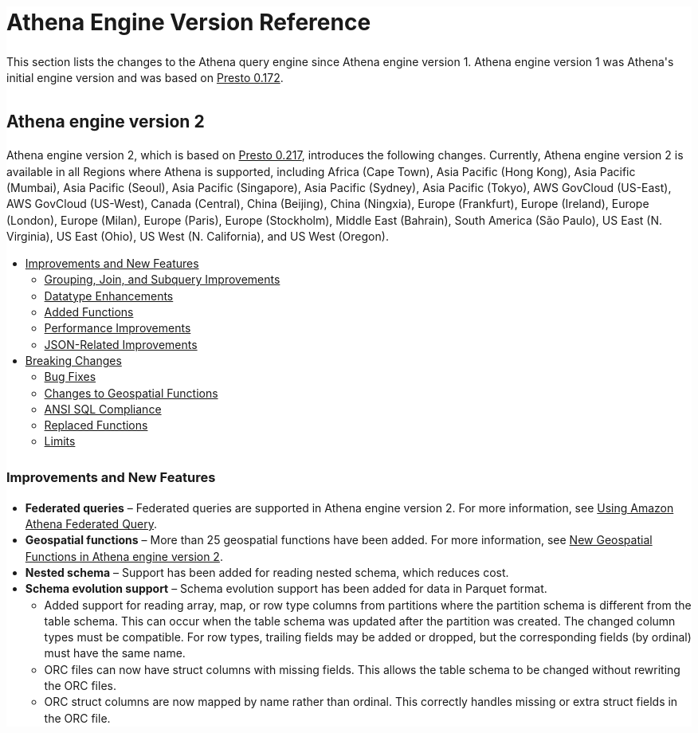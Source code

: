 # Athena Engine Version Reference<a name="engine-versions-reference"></a>

 This section lists the changes to the Athena query engine since Athena engine version 1\. Athena engine version 1 was Athena's initial engine version and was based on [Presto 0\.172](https://prestodb.io/docs/0.172/index.html)\.

## Athena engine version 2<a name="engine-versions-reference-0002"></a>

Athena engine version 2, which is based on [Presto 0\.217](https://prestodb.io/docs/0.217/index.html), introduces the following changes\. Currently, Athena engine version 2 is available in all Regions where Athena is supported, including Africa \(Cape Town\), Asia Pacific \(Hong Kong\), Asia Pacific \(Mumbai\), Asia Pacific \(Seoul\), Asia Pacific \(Singapore\), Asia Pacific \(Sydney\), Asia Pacific \(Tokyo\), AWS GovCloud \(US\-East\), AWS GovCloud \(US\-West\), Canada \(Central\), China \(Beijing\), China \(Ningxia\), Europe \(Frankfurt\), Europe \(Ireland\), Europe \(London\), Europe \(Milan\), Europe \(Paris\), Europe \(Stockholm\), Middle East \(Bahrain\), South America \(São Paulo\), US East \(N\. Virginia\), US East \(Ohio\), US West \(N\. California\), and US West \(Oregon\)\.
+ [Improvements and New Features](#engine-versions-reference-0002-improvements-and-new-features)
  + [Grouping, Join, and Subquery Improvements](#engine-versions-reference-0002-grouping-join-and-subquery-improvements)
  + [Datatype Enhancements](#engine-versions-reference-0002-datatype-related-improvements)
  + [Added Functions](#engine-versions-reference-0002-added-functions)
  + [Performance Improvements](#engine-versions-reference-0002-improvements-performance)
  + [JSON\-Related Improvements](#engine-versions-reference-0002-improvements-json-related-improvements)
+ [ Breaking Changes](#engine-versions-reference-0002-breaking-changes)
  + [Bug Fixes](#engine-versions-reference-0002-bug-fixes)
  + [Changes to Geospatial Functions](#engine-versions-reference-0002-changes-to-geospatial-functions)
  + [ANSI SQL Compliance](#engine-versions-reference-0002-ansi-sql-compliance)
  + [Replaced Functions](#engine-versions-reference-0002-replaced-functions)
  + [Limits](#engine-versions-reference-0002-limits)

### Improvements and New Features<a name="engine-versions-reference-0002-improvements-and-new-features"></a>
+ **Federated queries** – Federated queries are supported in Athena engine version 2\. For more information, see [Using Amazon Athena Federated Query](connect-to-a-data-source.md)\. 
+ **Geospatial functions** – More than 25 geospatial functions have been added\. For more information, see [New Geospatial Functions in Athena engine version 2](geospatial-functions-list-v2-function-name-changes-and-new-functions.md#geospatial-functions-list-v2-new-functions)\.
+ **Nested schema** – Support has been added for reading nested schema, which reduces cost\.
+ **Schema evolution support** – Schema evolution support has been added for data in Parquet format\.
  + Added support for reading array, map, or row type columns from partitions where the partition schema is different from the table schema\. This can occur when the table schema was updated after the partition was created\. The changed column types must be compatible\. For row types, trailing fields may be added or dropped, but the corresponding fields \(by ordinal\) must have the same name\.
  + ORC files can now have struct columns with missing fields\. This allows the table schema to be changed without rewriting the ORC files\.
  + ORC struct columns are now mapped by name rather than ordinal\. This correctly handles missing or extra struct fields in the ORC file\.
